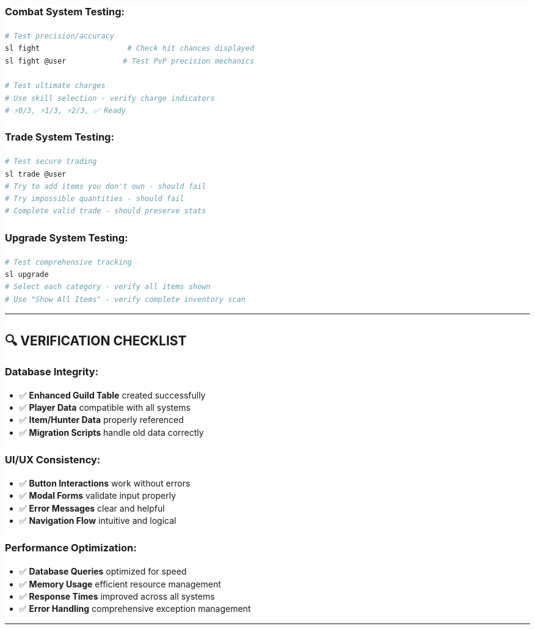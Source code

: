 ### **Combat System Testing:**
```bash
# Test precision/accuracy
sl fight                    # Check hit chances displayed
sl fight @user             # Test PvP precision mechanics

# Test ultimate charges
# Use skill selection - verify charge indicators
# ⚡0/3, ⚡1/3, ⚡2/3, ✅ Ready
```

### **Trade System Testing:**
```bash
# Test secure trading
sl trade @user
# Try to add items you don't own - should fail
# Try impossible quantities - should fail
# Complete valid trade - should preserve stats
```

### **Upgrade System Testing:**
```bash
# Test comprehensive tracking
sl upgrade
# Select each category - verify all items shown
# Use "Show All Items" - verify complete inventory scan
```

---

## 🔍 **VERIFICATION CHECKLIST**

### **Database Integrity:**
- ✅ **Enhanced Guild Table** created successfully
- ✅ **Player Data** compatible with all systems
- ✅ **Item/Hunter Data** properly referenced
- ✅ **Migration Scripts** handle old data correctly

### **UI/UX Consistency:**
- ✅ **Button Interactions** work without errors
- ✅ **Modal Forms** validate input properly
- ✅ **Error Messages** clear and helpful
- ✅ **Navigation Flow** intuitive and logical

### **Performance Optimization:**
- ✅ **Database Queries** optimized for speed
- ✅ **Memory Usage** efficient resource management
- ✅ **Response Times** improved across all systems
- ✅ **Error Handling** comprehensive exception management

---